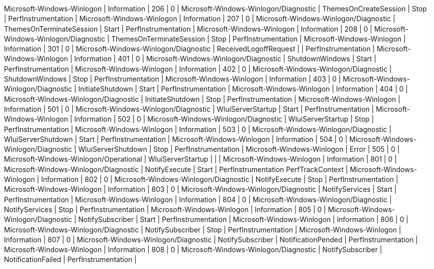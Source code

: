 Microsoft-Windows-Winlogon  |  Information  |  206         |  0        |  Microsoft-Windows-Winlogon/Diagnostic   |  ThemesOnCreateSession              |  Stop                |  PerfInstrumentation                   |
Microsoft-Windows-Winlogon  |  Information  |  207         |  0        |  Microsoft-Windows-Winlogon/Diagnostic   |  ThemesOnTerminateSession           |  Start               |  PerfInstrumentation                   |
Microsoft-Windows-Winlogon  |  Information  |  208         |  0        |  Microsoft-Windows-Winlogon/Diagnostic   |  ThemesOnTerminateSession           |  Stop                |  PerfInstrumentation                   |
Microsoft-Windows-Winlogon  |  Information  |  301         |  0        |  Microsoft-Windows-Winlogon/Diagnostic   |  ReceivedLogoffRequest              |                      |  PerfInstrumentation                   |
Microsoft-Windows-Winlogon  |  Information  |  401         |  0        |  Microsoft-Windows-Winlogon/Diagnostic   |  ShutdownWindows                    |  Start               |  PerfInstrumentation                   |
Microsoft-Windows-Winlogon  |  Information  |  402         |  0        |  Microsoft-Windows-Winlogon/Diagnostic   |  ShutdownWindows                    |  Stop                |  PerfInstrumentation                   |
Microsoft-Windows-Winlogon  |  Information  |  403         |  0        |  Microsoft-Windows-Winlogon/Diagnostic   |  InitiateShutdown                   |  Start               |  PerfInstrumentation                   |
Microsoft-Windows-Winlogon  |  Information  |  404         |  0        |  Microsoft-Windows-Winlogon/Diagnostic   |  InitiateShutdown                   |  Stop                |  PerfInstrumentation                   |
Microsoft-Windows-Winlogon  |  Information  |  501         |  0        |  Microsoft-Windows-Winlogon/Diagnostic   |  WluiServerStartup                  |  Start               |  PerfInstrumentation                   |
Microsoft-Windows-Winlogon  |  Information  |  502         |  0        |  Microsoft-Windows-Winlogon/Diagnostic   |  WluiServerStartup                  |  Stop                |  PerfInstrumentation                   |
Microsoft-Windows-Winlogon  |  Information  |  503         |  0        |  Microsoft-Windows-Winlogon/Diagnostic   |  WluiServerShutdown                 |  Start               |  PerfInstrumentation                   |
Microsoft-Windows-Winlogon  |  Information  |  504         |  0        |  Microsoft-Windows-Winlogon/Diagnostic   |  WluiServerShutdown                 |  Stop                |  PerfInstrumentation                   |
Microsoft-Windows-Winlogon  |  Error        |  505         |  0        |  Microsoft-Windows-Winlogon/Operational  |  WluiServerStartup                  |                      |                                        |
Microsoft-Windows-Winlogon  |  Information  |  801         |  0        |  Microsoft-Windows-Winlogon/Diagnostic   |  NotifyExecute                      |  Start               |  PerfInstrumentation PerfTrackContext  |
Microsoft-Windows-Winlogon  |  Information  |  802         |  0        |  Microsoft-Windows-Winlogon/Diagnostic   |  NotifyExecute                      |  Stop                |  PerfInstrumentation                   |
Microsoft-Windows-Winlogon  |  Information  |  803         |  0        |  Microsoft-Windows-Winlogon/Diagnostic   |  NotifyServices                     |  Start               |  PerfInstrumentation                   |
Microsoft-Windows-Winlogon  |  Information  |  804         |  0        |  Microsoft-Windows-Winlogon/Diagnostic   |  NotifyServices                     |  Stop                |  PerfInstrumentation                   |
Microsoft-Windows-Winlogon  |  Information  |  805         |  0        |  Microsoft-Windows-Winlogon/Diagnostic   |  NotifySubscriber                   |  Start               |  PerfInstrumentation                   |
Microsoft-Windows-Winlogon  |  Information  |  806         |  0        |  Microsoft-Windows-Winlogon/Diagnostic   |  NotifySubscriber                   |  Stop                |  PerfInstrumentation                   |
Microsoft-Windows-Winlogon  |  Information  |  807         |  0        |  Microsoft-Windows-Winlogon/Diagnostic   |  NotifySubscriber                   |  NotificationPended  |  PerfInstrumentation                   |
Microsoft-Windows-Winlogon  |  Information  |  808         |  0        |  Microsoft-Windows-Winlogon/Diagnostic   |  NotifySubscriber                   |  NotificationFailed  |  PerfInstrumentation                   |